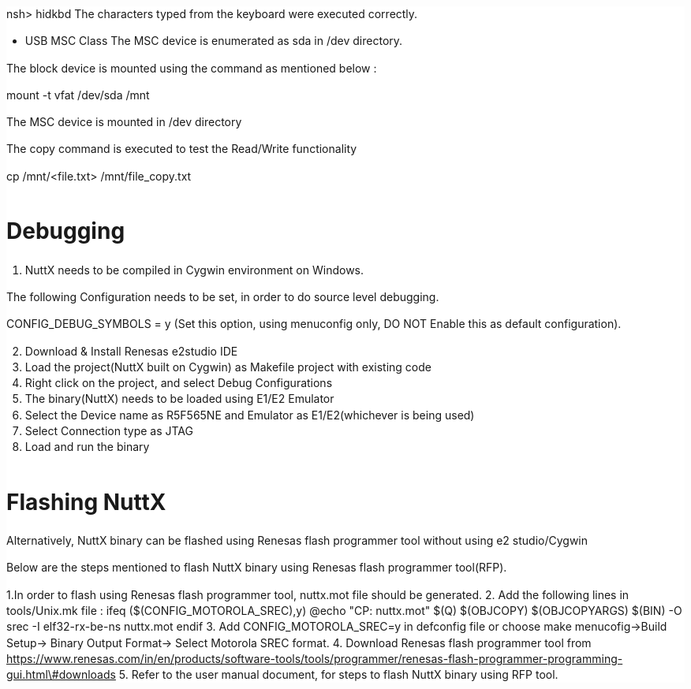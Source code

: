 nsh\> hidkbd The characters typed from the keyboard were executed
correctly.

-   USB MSC Class The MSC device is enumerated as sda in /dev directory.

The block device is mounted using the command as mentioned below :

mount -t vfat /dev/sda /mnt

The MSC device is mounted in /dev directory

The copy command is executed to test the Read/Write functionality

cp /mnt/\<file.txt\> /mnt/file\_copy.txt

Debugging
=========

1.  NuttX needs to be compiled in Cygwin environment on Windows.

The following Configuration needs to be set, in order to do source level
debugging.

CONFIG\_DEBUG\_SYMBOLS = y (Set this option, using menuconfig only, DO
NOT Enable this as default configuration).

2.  Download & Install Renesas e2studio IDE
3.  Load the project(NuttX built on Cygwin) as Makefile project with
    existing code
4.  Right click on the project, and select Debug Configurations
5.  The binary(NuttX) needs to be loaded using E1/E2 Emulator
6.  Select the Device name as R5F565NE and Emulator as E1/E2(whichever
    is being used)
7.  Select Connection type as JTAG
8.  Load and run the binary

Flashing NuttX
==============

Alternatively, NuttX binary can be flashed using Renesas flash
programmer tool without using e2 studio/Cygwin

Below are the steps mentioned to flash NuttX binary using Renesas flash
programmer tool(RFP).

1.In order to flash using Renesas flash programmer tool, nuttx.mot file
should be generated. 2. Add the following lines in tools/Unix.mk file :
ifeq (\$(CONFIG\_MOTOROLA\_SREC),y) @echo "CP: nuttx.mot" \$(Q)
\$(OBJCOPY) \$(OBJCOPYARGS) \$(BIN) -O srec -I elf32-rx-be-ns nuttx.mot
endif 3. Add CONFIG\_MOTOROLA\_SREC=y in defconfig file or choose make
menucofig-\>Build Setup-\> Binary Output Format-\> Select Motorola SREC
format. 4. Download Renesas flash programmer tool from
https://www.renesas.com/in/en/products/software-tools/tools/programmer/renesas-flash-programmer-programming-gui.html\#downloads
5. Refer to the user manual document, for steps to flash NuttX binary
using RFP tool.
